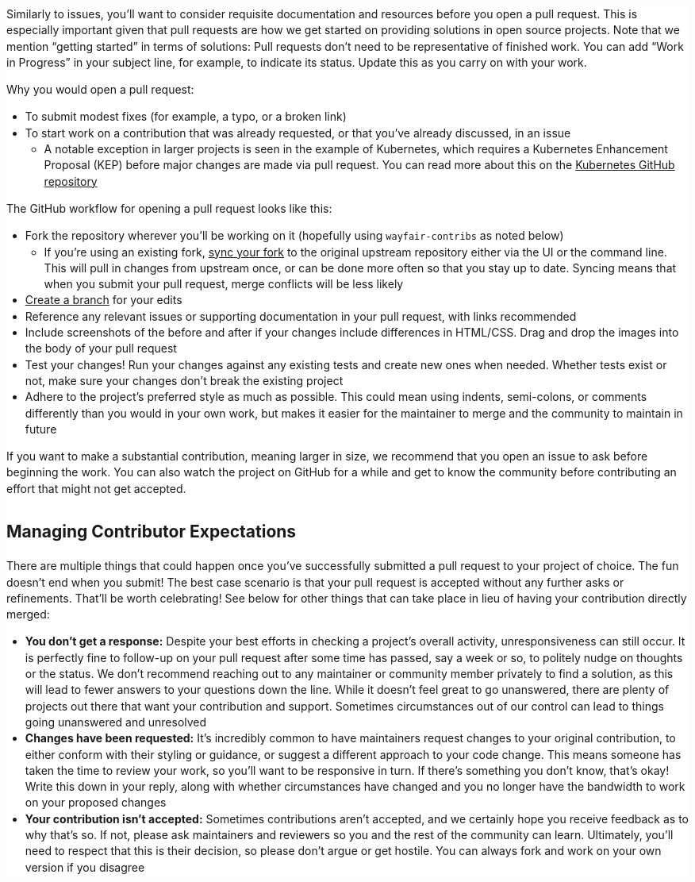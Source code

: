 Similarly to issues, you’ll want to consider requisite documentation and resources before you open a pull request. This is especially important given that pull requests are how we get started on providing solutions in open source projects. Note that we mention “getting started” in terms of solutions: Pull requests don’t need to be representative of finished work. You can add “Work in Progress” in your subject line, for example, to indicate its status. Update this as you carry on with your work.

Why you would open a pull request:

- To submit modest fixes (for example, a typo, or a broken link)
- To start work on a contribution that was already requested, or that you’ve already discussed, in an issue
  - A notable exception in larger projects is seen in the example of Kubernetes, which requires a Kubernetes Enhancement Proposal (KEP) before major changes are made via pull request. You can read more about this on the [Kubernetes GitHub repository](https://github.com/kubernetes/enhancements/tree/master/keps)

The GitHub workflow for opening a pull request looks like this:

- Fork the repository wherever you’ll be working on it (hopefully using `wayfair-contribs` as noted below)
  - If you’re using an existing fork, [sync your fork](https://help.github.com/articles/syncing-a-fork/) to the original upstream repository either via the UI or the command line. This will pull in changes from upstream once, or can be done more often so that you stay up to date. Syncing means that when you submit your pull request, merge conflicts will be less likely
- [Create a branch](https://guides.github.com/introduction/flow/) for your edits
- Reference any relevant issues or supporting documentation in your pull request, with links recommended
- Include screenshots of the before and after if your changes include differences in HTML/CSS. Drag and drop the images into the body of your pull request
- Test your changes! Run your changes against any existing tests and create new ones when needed. Whether tests exist or not, make sure your changes don’t break the existing project
- Adhere to the project’s preferred style as much as possible. This could mean using indents, semi-colons, or comments differently than you would in your own work, but makes it easier for the maintainer to merge and the community to maintain in future

If you want to make a substantial contribution, meaning larger in size, we recommend that you open an issue to ask before beginning the work. You can also watch the project on GitHub for a while and get to know the community before contributing an effort that might not get accepted.

## Managing Contributor Expectations

There are multiple things that could happen once you’ve successfully submitted a pull request to your project of choice. The fun doesn’t end when you submit! The best case scenario is that your pull request is accepted without any further asks or refinements. That’ll be worth celebrating! See below for other things that can take place in lieu of having your contribution directly merged:

- **You don’t get a response:** Despite your best efforts in checking a project’s overall activity, unresponsiveness can still occur. It is perfectly fine to follow-up on your pull request after some time has passed, say a week or so, to politely nudge on thoughts or the status. We don’t recommend reaching out to any maintainer or community member privately to find a solution, as this will lead to fewer answers to your questions down the line. While it doesn’t feel great to go unanswered, there are plenty of projects out there that want your contribution and support. Sometimes circumstances out of our control can lead to things going unanswered and unresolved
- **Changes have been requested:** It’s incredibly common to have maintainers request changes to your original contribution, to either conform with their styling or guidance, or suggest a different approach to your code change. This means someone has taken the time to review your work, so you’ll want to be responsive in turn. If there’s something you don’t know, that’s okay! Write this down in your reply, along with whether circumstances have changed and you no longer have the bandwidth to work on your proposed changes
- **Your contribution isn’t accepted:** Sometimes contributions aren’t accepted, and we certainly hope you receive feedback as to why that’s so. If not, please ask maintainers and reviewers so you and the rest of the community can learn. Ultimately, you’ll need to respect that this is their decision, so please don’t argue or get hostile. You can always fork and work on your own version if you disagree

